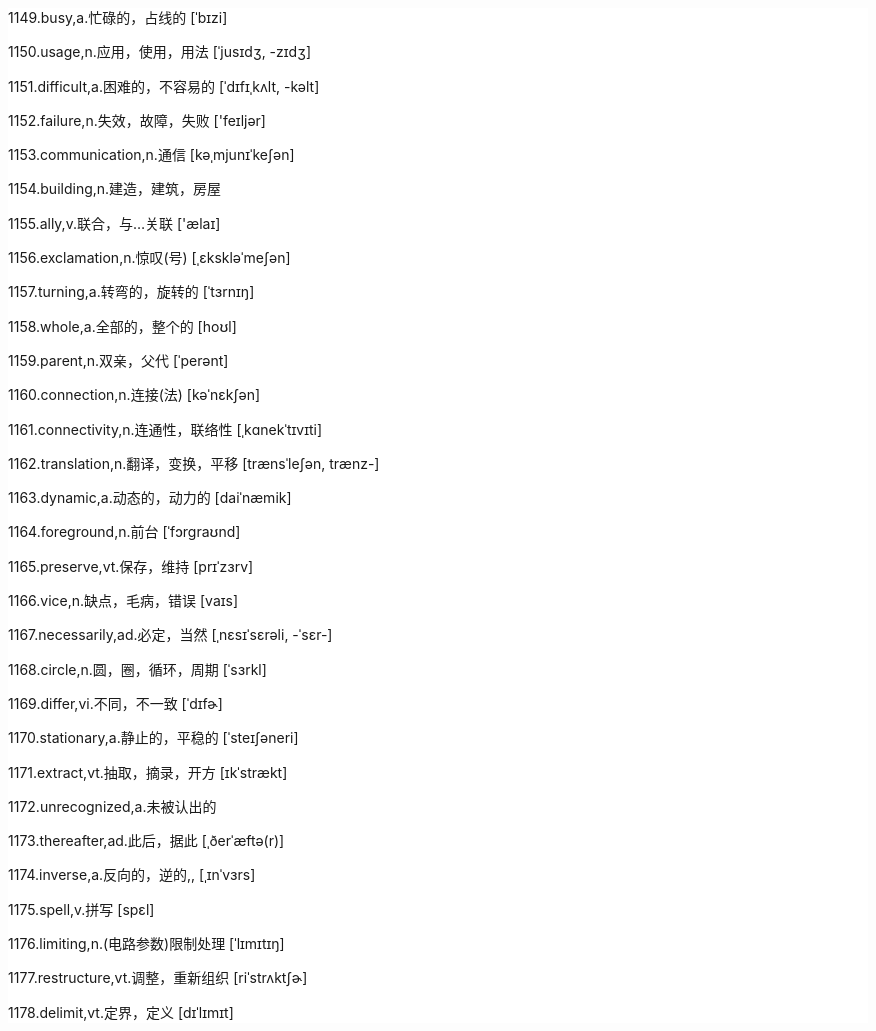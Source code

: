 1149.busy,a.忙碌的，占线的 [ˈbɪzi]

1150.usage,n.应用，使用，用法 [ˈjusɪdʒ, -zɪdʒ]

1151.difficult,a.困难的，不容易的 [ˈdɪfɪˌkʌlt, -kəlt]

1152.failure,n.失效，故障，失败 ['feɪljər]

1153.communication,n.通信 [kəˌmjunɪˈkeʃən]

1154.building,n.建造，建筑，房屋

1155.ally,v.联合，与…关联 ['ælaɪ]

1156.exclamation,n.惊叹(号) [ˌɛkskləˈmeʃən]

1157.turning,a.转弯的，旋转的 [ˈtɜrnɪŋ]

1158.whole,a.全部的，整个的 [hoʊl]

1159.parent,n.双亲，父代 [ˈperənt]

1160.connection,n.连接(法) [kəˈnɛkʃən]

1161.connectivity,n.连通性，联络性 [ˌkɑnekˈtɪvɪti]

1162.translation,n.翻译，变换，平移 [trænsˈleʃən, trænz-]

1163.dynamic,a.动态的，动力的 [daiˈnæmik]

1164.foreground,n.前台 [ˈfɔrgraʊnd]

1165.preserve,vt.保存，维持 [prɪˈzɜrv]

1166.vice,n.缺点，毛病，错误 [vaɪs]

1167.necessarily,ad.必定，当然 [ˌnɛsɪˈsɛrəli, -ˈsɛr-]

1168.circle,n.圆，圈，循环，周期 [ˈsɜrkl]

1169.differ,vi.不同，不一致 [ˈdɪfɚ]

1170.stationary,a.静止的，平稳的 [ˈsteɪʃəneri]

1171.extract,vt.抽取，摘录，开方 [ɪkˈstrækt]

1172.unrecognized,a.未被认出的

1173.thereafter,ad.此后，据此 [ˌðerˈæftə(r)]

1174.inverse,a.反向的，逆的,, [ˌɪnˈvɜrs]

1175.spell,v.拼写 [spɛl]

1176.limiting,n.(电路参数)限制处理 [ˈlɪmɪtɪŋ]

1177.restructure,vt.调整，重新组织 [riˈstrʌktʃɚ]

1178.delimit,vt.定界，定义 [dɪˈlɪmɪt]
